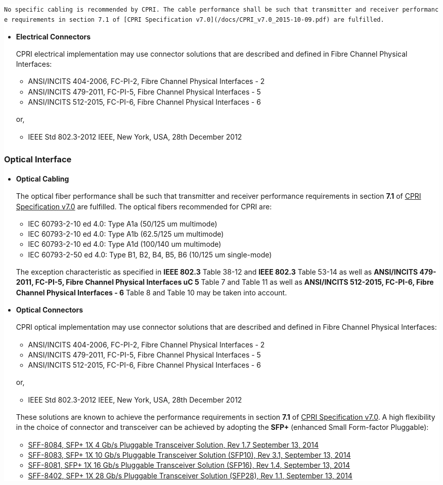     No specific cabling is recommended by CPRI. The cable performance shall be such that transmitter and receiver performance requirements in section 7.1 of [CPRI Specification v7.0](/docs/CPRI_v7.0_2015-10-09.pdf) are fulfilled.

* **Electrical Connectors**

    CPRI electrical implementation may use connector solutions that are described and defined in Fibre Channel Physical Interfaces:

    * ANSI/INCITS 404-2006, FC-PI-2, Fibre Channel Physical Interfaces - 2
    * ANSI/INCITS 479-2011, FC-PI-5, Fibre Channel Physical Interfaces - 5
    * ANSI/INCITS 512-2015, FC-PI-6, Fibre Channel Physical Interfaces - 6
    <p/>

    or,

    * IEEE Std 802.3-2012 IEEE, New York, USA, 28th December 2012
    <p/>

### Optical Interface

* **Optical Cabling**

    The optical fiber performance shall be such that transmitter and receiver performance requirements in section **7.1** of [CPRI Specification v7.0](/docs/CPRI_v7.0_2015-10-09.pdf) are fulfilled. The optical fibers recommended for CPRI are:

    * IEC 60793-2-10 ed 4.0: Type A1a (50/125 um multimode)
    * IEC 60793-2-10 ed 4.0: Type A1b (62.5/125 um multimode)
    * IEC 60793-2-10 ed 4.0: Type A1d (100/140 um multimode)
    * IEC 60793-2-50 ed 4.0: Type B1, B2, B4, B5, B6 (10/125 um single-mode)
    <p/>

    The exception characteristic as specified in **IEEE 802.3** Table 38-12 and **IEEE 802.3** Table 53-14 as well as **ANSI/INCITS 479-2011, FC-PI-5, Fibre Channel Physical Interfaces uC 5** Table 7 and Table 11 as well as **ANSI/INCITS 512-2015, FC-PI-6, Fibre Channel Physical Interfaces - 6** Table 8 and Table 10 may be taken into account.

* **Optical Connectors**

    CPRI optical implementation may use connector solutions that are described and defined in Fibre Channel Physical Interfaces:

    * ANSI/INCITS 404-2006, FC-PI-2, Fibre Channel Physical Interfaces - 2
    * ANSI/INCITS 479-2011, FC-PI-5, Fibre Channel Physical Interfaces - 5
    * ANSI/INCITS 512-2015, FC-PI-6, Fibre Channel Physical Interfaces - 6
    <p/>

    or,

    * IEEE Std 802.3-2012 IEEE, New York, USA, 28th December 2012
    <p/>

    These solutions are known to achieve the performance requirements in section **7.1** of [CPRI Specification v7.0](/docs/CPRI_v7.0_2015-10-09.pdf). A high flexibility in the choice of connector and transceiver can be achieved by adopting the **SFP+** (enhanced Small Form-factor Pluggable):

    * [SFF-8084, SFP+ 1X 4 Gb/s Pluggable Transceiver Solution, Rev 1.7 September 13, 2014](https://ta.snia.org/higherlogic/ws/public/document?document_id=995)
    * [SFF-8083, SFP+ 1X 10 Gb/s Pluggable Transceiver Solution (SFP10), Rev 3.1, September 13, 2014](https://ta.snia.org/higherlogic/ws/public/document?document_id=996)
    * [SFF-8081, SFP+ 1X 16 Gb/s Pluggable Transceiver Solution (SFP16), Rev 1.4, September 13, 2014](https://ta.snia.org/higherlogic/ws/public/document?document_id=997)
    * [SFF-8402, SFP+ 1X 28 Gb/s Pluggable Transceiver Solution (SFP28), Rev 1.1, September 13, 2014](https://ta.snia.org/higherlogic/ws/public/document?document_id=993)
    <p/>
